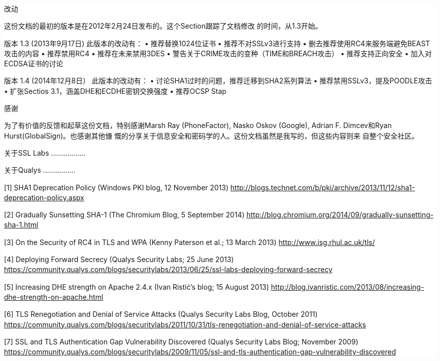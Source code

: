 
改动

这份文档的最初的版本是在2012年2月24日发布的。这个Section跟踪了文档修改
的时间，从1.3开始。

版本 1.3 (2013年9月17日)
此版本的改动有：
• 推荐替换1024位证书
• 推荐不对SSLv3进行支持
• 删去推荐使用RC4来服务端避免BEAST攻击的内容
• 推荐禁用RC4
• 推荐在未来禁用3DES
• 警告关于CRIME攻击的变种（TIME和BREACH攻击）
• 推荐支持正向安全
• 加入对ECDSA证书的讨论

版本 1.4 (2014年12月8日）
此版本的改动有：
• 讨论SHA1过时的问题，推荐迁移到SHA2系列算法
• 推荐禁用SSLv3，提及POODLE攻击
• 扩张Sectios 3.1，涵盖DHE和ECDHE密钥交换强度
• 推荐OCSP Stap

感谢

为了有价值的反馈和起草这份文档，特别感谢Marsh Ray (PhoneFactor), Nasko
Oskov (Google), Adrian F. Dimcev和Ryan Hurst(GlobalSign)。也感谢其他慷
慨的分享关于信息安全和密码学的人。这份文档虽然是我写的，但这些内容则来
自整个安全社区。

关于SSL Labs
.................

关于Qualys
................



[1] SHA1 Deprecation Policy (Windows PKI blog, 12 November 2013)
http://blogs.technet.com/b/pki/archive/2013/11/12/sha1-deprecation-policy.aspx

[2] Gradually Sunsetting SHA-1 (The Chromium Blog, 5 September 2014)
http://blog.chromium.org/2014/09/gradually-sunsetting-sha-1.html

[3] On the Security of RC4 in TLS and WPA (Kenny Paterson et al.; 13 March 2013)
http://www.isg.rhul.ac.uk/tls/

[4] Deploying Forward Secrecy (Qualys Security Labs; 25 June 2013)
https://community.qualys.com/blogs/securitylabs/2013/06/25/ssl-labs-deploying-forward-secrecy

[5] Increasing DHE strength on Apache 2.4.x (Ivan Ristić’s blog; 15 August 2013)
http://blog.ivanristic.com/2013/08/increasing-dhe-strength-on-apache.html

[6] TLS Renegotiation and Denial of Service Attacks (Qualys Security Labs Blog, October 2011)
https://community.qualys.com/blogs/securitylabs/2011/10/31/tls-renegotiation-and-denial-of-service-attacks

[7] SSL and TLS Authentication Gap Vulnerability Discovered (Qualys Security Labs Blog; November 2009)
https://community.qualys.com/blogs/securitylabs/2009/11/05/ssl-and-tls-authentication-gap-vulnerability-discovered
